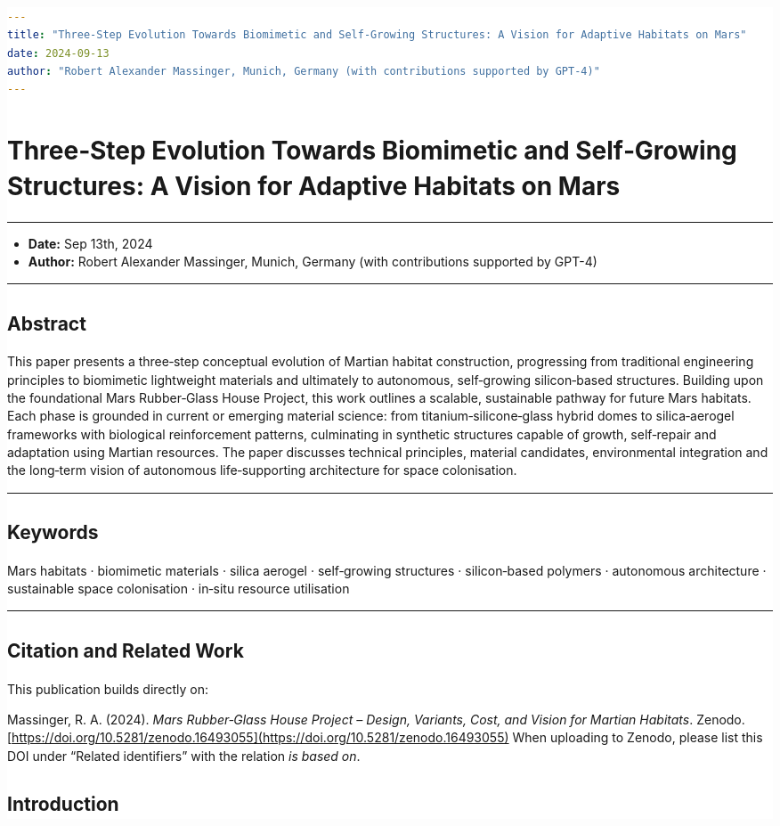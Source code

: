 ```yaml
---
title: "Three‑Step Evolution Towards Biomimetic and Self‑Growing Structures: A Vision for Adaptive Habitats on Mars"
date: 2024‑09‑13
author: "Robert Alexander Massinger, Munich, Germany (with contributions supported by GPT‑4)"
---
```


# Three‑Step Evolution Towards Biomimetic and Self‑Growing Structures: A Vision for Adaptive Habitats on Mars

---

- **Date:** Sep 13th, 2024
- **Author:** Robert Alexander Massinger, Munich, Germany (with contributions supported by GPT-4)

---

## Abstract

This paper presents a three‑step conceptual evolution of Martian habitat construction, progressing from traditional engineering principles to biomimetic lightweight materials and ultimately to autonomous, self‑growing silicon‑based structures. Building upon the foundational Mars Rubber‑Glass House Project, this work outlines a scalable, sustainable pathway for future Mars habitats. Each phase is grounded in current or emerging material science: from titanium‑silicone‑glass hybrid domes to silica‑aerogel frameworks with biological reinforcement patterns, culminating in synthetic structures capable of growth, self‑repair and adaptation using Martian resources. The paper discusses technical principles, material candidates, environmental integration and the long‑term vision of autonomous life‑supporting architecture for space colonisation.

---

## Keywords

Mars habitats · biomimetic materials · silica aerogel · self‑growing structures · silicon‑based polymers · autonomous architecture · sustainable space colonisation · in‑situ resource utilisation

---

## Citation and Related Work

This publication builds directly on:

Massinger, R. A. (2024). *Mars Rubber‑Glass House Project – Design, Variants, Cost, and Vision for Martian Habitats*. Zenodo. [https://doi.org/10.5281/zenodo.16493055](https://doi.org/10.5281/zenodo.16493055)
When uploading to Zenodo, please list this DOI under “Related identifiers” with the relation *is based on*.

## Introduction
